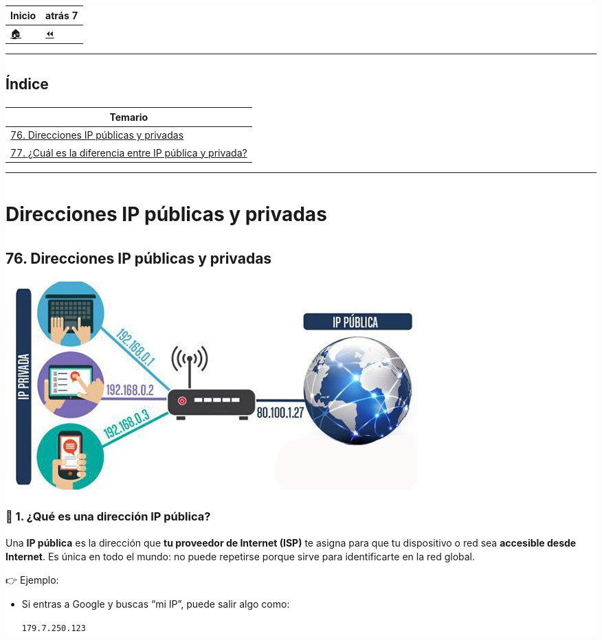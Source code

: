 | **Inicio**         | **atrás 7**                         |
| ------------------ | ----------------------------------- |
| [🏠](../README.md) | [⏪](./3_7_Basics_of_Subnetting.md) |

---

## **Índice**

| Temario                                                                                                        |
| -------------------------------------------------------------------------------------------------------------- |
| [76. Direcciones IP públicas y privadas](#76-direcciones-ip-públicas-y-privadas)                               |
| [77. ¿Cuál es la diferencia entre IP pública y privada?](#77-cuál-es-la-diferencia-entre-ip-pública-y-privada) |

---

# **Direcciones IP públicas y privadas**

## **76. Direcciones IP públicas y privadas**

![IP públicas y privadas](/img/3_Networking_Knowledge/Direcciones_IP_publicas_y_privadas.jpg "IP públicas y privadas")

### 📌 1. ¿Qué es una dirección IP pública?

Una **IP pública** es la dirección que **tu proveedor de Internet (ISP)** te asigna para que tu dispositivo o red sea **accesible desde Internet**.
Es única en todo el mundo: no puede repetirse porque sirve para identificarte en la red global.

👉 Ejemplo:

- Si entras a Google y buscas “mi IP”, puede salir algo como:

  ```
  179.7.250.123
  ```
